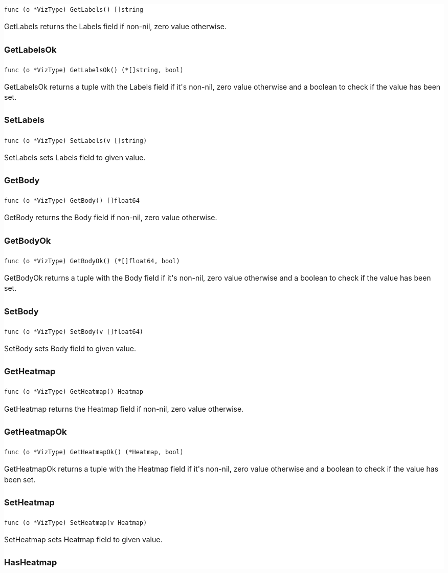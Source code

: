`func (o *VizType) GetLabels() []string`

GetLabels returns the Labels field if non-nil, zero value otherwise.

### GetLabelsOk

`func (o *VizType) GetLabelsOk() (*[]string, bool)`

GetLabelsOk returns a tuple with the Labels field if it's non-nil, zero value otherwise
and a boolean to check if the value has been set.

### SetLabels

`func (o *VizType) SetLabels(v []string)`

SetLabels sets Labels field to given value.


### GetBody

`func (o *VizType) GetBody() []float64`

GetBody returns the Body field if non-nil, zero value otherwise.

### GetBodyOk

`func (o *VizType) GetBodyOk() (*[]float64, bool)`

GetBodyOk returns a tuple with the Body field if it's non-nil, zero value otherwise
and a boolean to check if the value has been set.

### SetBody

`func (o *VizType) SetBody(v []float64)`

SetBody sets Body field to given value.


### GetHeatmap

`func (o *VizType) GetHeatmap() Heatmap`

GetHeatmap returns the Heatmap field if non-nil, zero value otherwise.

### GetHeatmapOk

`func (o *VizType) GetHeatmapOk() (*Heatmap, bool)`

GetHeatmapOk returns a tuple with the Heatmap field if it's non-nil, zero value otherwise
and a boolean to check if the value has been set.

### SetHeatmap

`func (o *VizType) SetHeatmap(v Heatmap)`

SetHeatmap sets Heatmap field to given value.

### HasHeatmap
